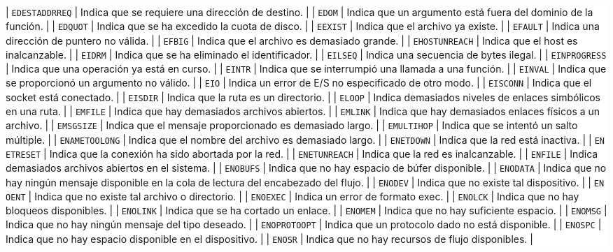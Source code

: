 | `EDESTADDRREQ` | Indica que se requiere una dirección de destino. |
| `EDOM` | Indica que un argumento está fuera del dominio de la función. |
| `EDQUOT` | Indica que se ha excedido la cuota de disco. |
| `EEXIST` | Indica que el archivo ya existe. |
| `EFAULT` | Indica una dirección de puntero no válida. |
| `EFBIG` | Indica que el archivo es demasiado grande. |
| `EHOSTUNREACH` | Indica que el host es inalcanzable. |
| `EIDRM` | Indica que se ha eliminado el identificador. |
| `EILSEQ` | Indica una secuencia de bytes ilegal. |
| `EINPROGRESS` | Indica que una operación ya está en curso. |
| `EINTR` | Indica que se interrumpió una llamada a una función. |
| `EINVAL` | Indica que se proporcionó un argumento no válido. |
| `EIO` | Indica un error de E/S no especificado de otro modo. |
| `EISCONN` | Indica que el socket está conectado. |
| `EISDIR` | Indica que la ruta es un directorio. |
| `ELOOP` | Indica demasiados niveles de enlaces simbólicos en una ruta. |
| `EMFILE` | Indica que hay demasiados archivos abiertos. |
| `EMLINK` | Indica que hay demasiados enlaces físicos a un archivo. |
| `EMSGSIZE` | Indica que el mensaje proporcionado es demasiado largo. |
| `EMULTIHOP` | Indica que se intentó un salto múltiple. |
| `ENAMETOOLONG` | Indica que el nombre del archivo es demasiado largo. |
| `ENETDOWN` | Indica que la red está inactiva. |
| `ENETRESET` | Indica que la conexión ha sido abortada por la red. |
| `ENETUNREACH` | Indica que la red es inalcanzable. |
| `ENFILE` | Indica demasiados archivos abiertos en el sistema. |
| `ENOBUFS` | Indica que no hay espacio de búfer disponible. |
| `ENODATA` | Indica que no hay ningún mensaje disponible en la cola de lectura del encabezado del flujo. |
| `ENODEV` | Indica que no existe tal dispositivo. |
| `ENOENT` | Indica que no existe tal archivo o directorio. |
| `ENOEXEC` | Indica un error de formato exec. |
| `ENOLCK` | Indica que no hay bloqueos disponibles. |
| `ENOLINK` | Indica que se ha cortado un enlace. |
| `ENOMEM` | Indica que no hay suficiente espacio. |
| `ENOMSG` | Indica que no hay ningún mensaje del tipo deseado. |
| `ENOPROTOOPT` | Indica que un protocolo dado no está disponible. |
| `ENOSPC` | Indica que no hay espacio disponible en el dispositivo. |
| `ENOSR` | Indica que no hay recursos de flujo disponibles. |